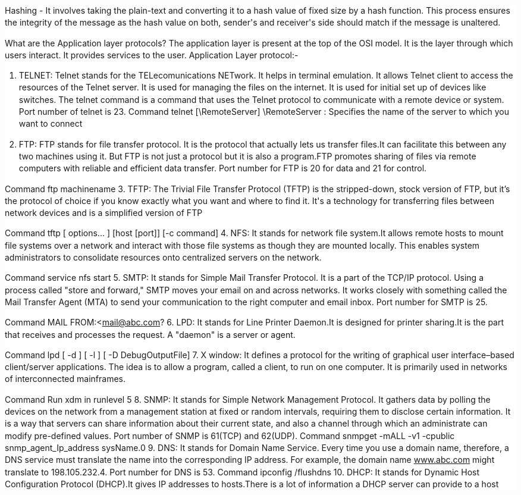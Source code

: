 Hashing - It involves taking the plain-text and converting it to a hash
value of fixed size by a hash function. This process ensures the
integrity of the message as the hash value on both, sender's and
receiver's side should match if the message is unaltered.

What are the Application layer protocols? The application layer is
present at the top of the OSI model. It is the layer through which users
interact. It provides services to the user. Application Layer protocol:-
1. TELNET: Telnet stands for the TELecomunications NETwork. It helps in
terminal emulation. It allows Telnet client to access the resources of
the Telnet server. It is used for managing the files on the internet. It
is used for initial set up of devices like switches. The telnet command
is a command that uses the Telnet protocol to communicate with a remote
device or system. Port number of telnet is 23. Command telnet
[\\RemoteServer] \\RemoteServer : Specifies the name of the server to
which you want to connect

2.  FTP: FTP stands for file transfer protocol. It is the protocol that
    actually lets us transfer files.It can facilitate this between any
    two machines using it. But FTP is not just a protocol but it is also
    a program.FTP promotes sharing of files via remote computers with
    reliable and efficient data transfer. Port number for FTP is 20 for
    data and 21 for control.

Command ftp machinename 3. TFTP: The Trivial File Transfer Protocol
(TFTP) is the stripped-down, stock version of FTP, but it’s the protocol
of choice if you know exactly what you want and where to find it. It's a
technology for transferring files between network devices and is a
simplified version of FTP

Command tftp [ options... ] [host [port]] [-c command] 4. NFS: It stands
for network file system.It allows remote hosts to mount file systems
over a network and interact with those file systems as though they are
mounted locally. This enables system administrators to consolidate
resources onto centralized servers on the network.

Command service nfs start 5. SMTP: It stands for Simple Mail Transfer
Protocol. It is a part of the TCP/IP protocol. Using a process called
"store and forward," SMTP moves your email on and across networks. It
works closely with something called the Mail Transfer Agent (MTA) to
send your communication to the right computer and email inbox. Port
number for SMTP is 25.

Command MAIL FROM:\<mail@abc.com? 6. LPD: It stands for Line Printer
Daemon.It is designed for printer sharing.It is the part that receives
and processes the request. A "daemon" is a server or agent.

Command lpd [ -d ] [ -l ] [ -D DebugOutputFile] 7. X window: It defines
a protocol for the writing of graphical user interface–based
client/server applications. The idea is to allow a program, called a
client, to run on one computer. It is primarily used in networks of
interconnected mainframes.

Command Run xdm in runlevel 5 8. SNMP: It stands for Simple Network
Management Protocol. It gathers data by polling the devices on the
network from a management station at fixed or random intervals,
requiring them to disclose certain information. It is a way that servers
can share information about their current state, and also a channel
through which an administrate can modify pre-defined values. Port number
of SNMP is 61(TCP) and 62(UDP). Command snmpget -mALL -v1 -cpublic
snmp\_agent\_Ip\_address sysName.0 9. DNS: It stands for Domain Name
Service. Every time you use a domain name, therefore, a DNS service must
translate the name into the corresponding IP address. For example, the
domain name www.abc.com might translate to 198.105.232.4. Port number
for DNS is 53. Command ipconfig /flushdns 10. DHCP: It stands for
Dynamic Host Configuration Protocol (DHCP).It gives IP addresses to
hosts.There is a lot of information a DHCP server can provide to a host